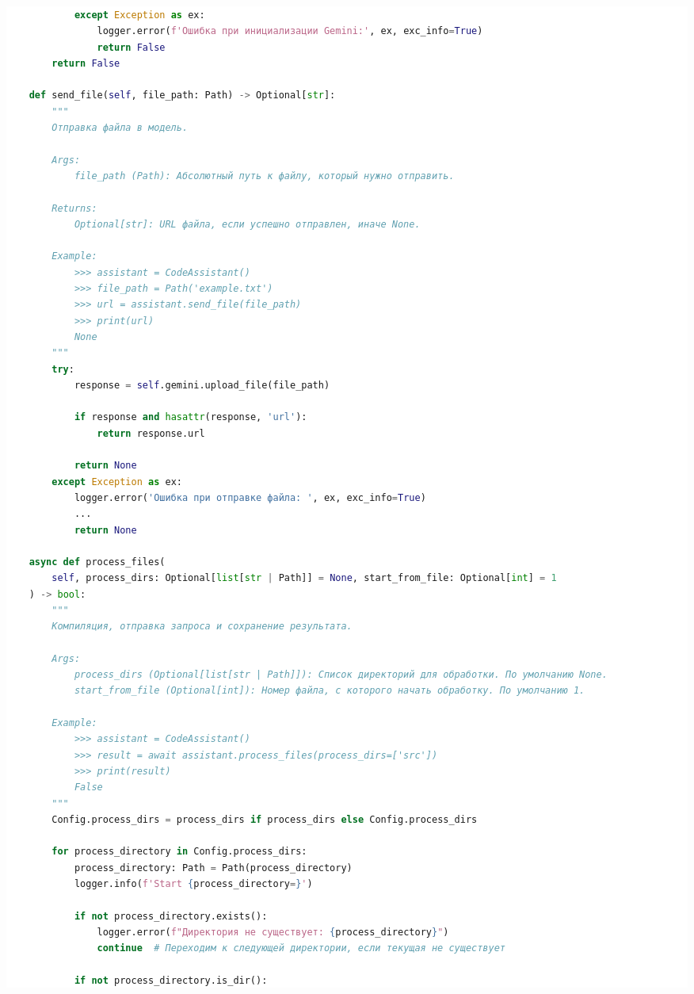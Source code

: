 ```python
            except Exception as ex:
                logger.error(f'Ошибка при инициализации Gemini:', ex, exc_info=True)
                return False
        return False

    def send_file(self, file_path: Path) -> Optional[str]:
        """
        Отправка файла в модель.

        Args:
            file_path (Path): Абсолютный путь к файлу, который нужно отправить.

        Returns:
            Optional[str]: URL файла, если успешно отправлен, иначе None.
        
        Example:
            >>> assistant = CodeAssistant()
            >>> file_path = Path('example.txt')
            >>> url = assistant.send_file(file_path)
            >>> print(url)
            None
        """
        try:
            response = self.gemini.upload_file(file_path)

            if response and hasattr(response, 'url'):
                return response.url

            return None
        except Exception as ex:
            logger.error('Ошибка при отправке файла: ', ex, exc_info=True)
            ...
            return None

    async def process_files(
        self, process_dirs: Optional[list[str | Path]] = None, start_from_file: Optional[int] = 1
    ) -> bool:
        """
        Компиляция, отправка запроса и сохранение результата.

        Args:
            process_dirs (Optional[list[str | Path]]): Список директорий для обработки. По умолчанию None.
            start_from_file (Optional[int]): Номер файла, с которого начать обработку. По умолчанию 1.
        
        Example:
            >>> assistant = CodeAssistant()
            >>> result = await assistant.process_files(process_dirs=['src'])
            >>> print(result)
            False
        """
        Config.process_dirs = process_dirs if process_dirs else Config.process_dirs

        for process_directory in Config.process_dirs:
            process_directory: Path = Path(process_directory)
            logger.info(f'Start {process_directory=}')

            if not process_directory.exists():
                logger.error(f"Директория не существует: {process_directory}")
                continue  # Переходим к следующей директории, если текущая не существует

            if not process_directory.is_dir():
```